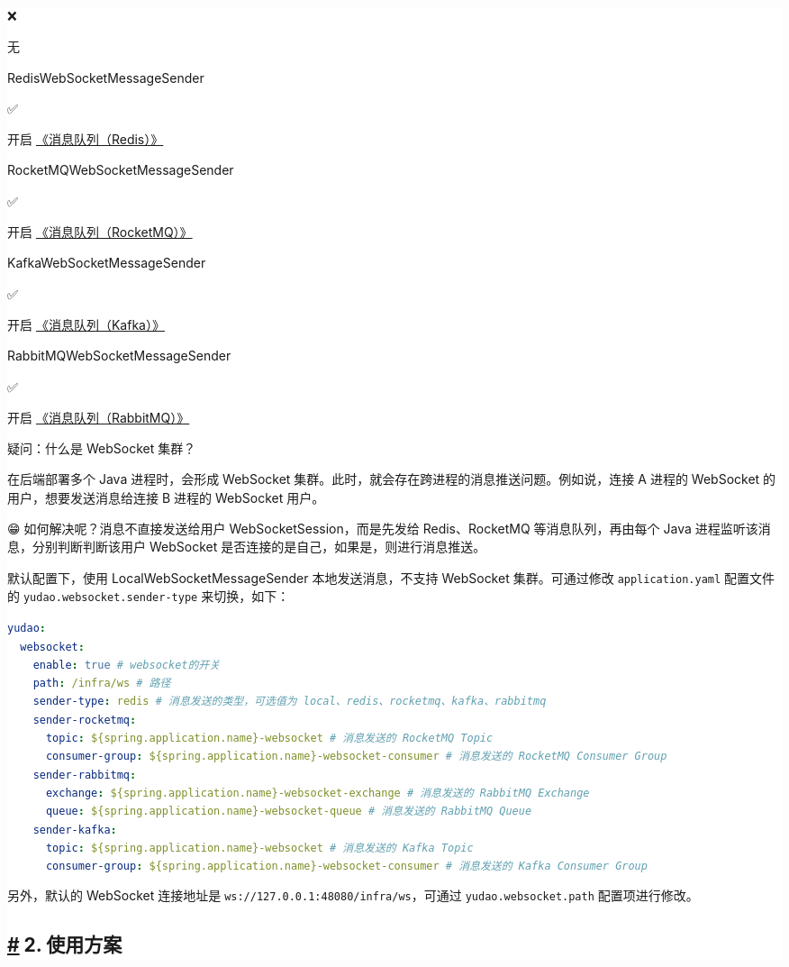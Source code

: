 ❌

无

RedisWebSocketMessageSender

✅

开启 [《消息队列（Redis）》](/message-queue/redis/)

RocketMQWebSocketMessageSender

✅

开启 [《消息队列（RocketMQ）》](/message-queue/rocketmq/)

KafkaWebSocketMessageSender

✅

开启 [《消息队列（Kafka）》](/message-queue/kafka/)

RabbitMQWebSocketMessageSender

✅

开启 [《消息队列（RabbitMQ）》](/message-queue/rabbitmq/)

疑问：什么是 WebSocket 集群？

在后端部署多个 Java 进程时，会形成 WebSocket 集群。此时，就会存在跨进程的消息推送问题。例如说，连接 A 进程的 WebSocket 的用户，想要发送消息给连接 B 进程的 WebSocket 用户。

😁 如何解决呢？消息不直接发送给用户 WebSocketSession，而是先发给 Redis、RocketMQ 等消息队列，再由每个 Java 进程监听该消息，分别判断判断该用户 WebSocket 是否连接的是自己，如果是，则进行消息推送。

默认配置下，使用 LocalWebSocketMessageSender 本地发送消息，不支持 WebSocket 集群。可通过修改 `application.yaml` 配置文件的 `yudao.websocket.sender-type` 来切换，如下：

```yaml
yudao:
  websocket:
    enable: true # websocket的开关
    path: /infra/ws # 路径
    sender-type: redis # 消息发送的类型，可选值为 local、redis、rocketmq、kafka、rabbitmq
    sender-rocketmq:
      topic: ${spring.application.name}-websocket # 消息发送的 RocketMQ Topic
      consumer-group: ${spring.application.name}-websocket-consumer # 消息发送的 RocketMQ Consumer Group
    sender-rabbitmq:
      exchange: ${spring.application.name}-websocket-exchange # 消息发送的 RabbitMQ Exchange
      queue: ${spring.application.name}-websocket-queue # 消息发送的 RabbitMQ Queue
    sender-kafka:
      topic: ${spring.application.name}-websocket # 消息发送的 Kafka Topic
      consumer-group: ${spring.application.name}-websocket-consumer # 消息发送的 Kafka Consumer Group

```

另外，默认的 WebSocket 连接地址是 `ws://127.0.0.1:48080/infra/ws`，可通过 `yudao.websocket.path` 配置项进行修改。

## [#](#_2-使用方案) 2. 使用方案
